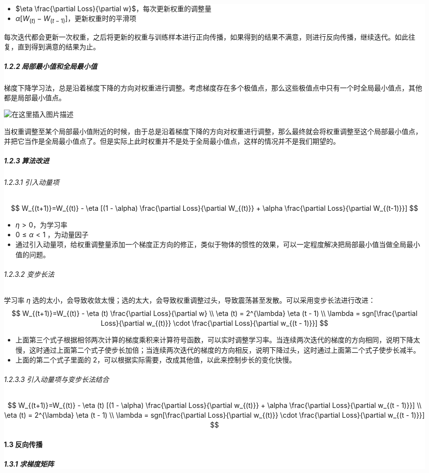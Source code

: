 * $\eta \frac{\partial Loss}{\partial w}$，每次更新权重的调整量
* $\alpha [W_{(t)} - W_{(t - 1)}]$，更新权重时的平滑项

每次迭代都会更新一次权重，之后将更新的权重与训练样本进行正向传播，如果得到的结果不满意，则进行反向传播，继续迭代。如此往复，直到得到满意的结果为止。


##### 1.2.2 局部最小值和全局最小值

梯度下降学习法，总是沿着梯度下降的方向对权重进行调整。考虑梯度存在多个极值点，那么这些极值点中只有一个时全局最小值点，其他都是局部最小值点。

![在这里插入图片描述](https://img-blog.csdnimg.cn/direct/2112fa86187e4efc8a4d90072cadaa08.png#pic_center)


当权重调整至某个局部最小值附近的时候，由于总是沿着梯度下降的方向对权重进行调整，那么最终就会将权重调整至这个局部最小值点，并把它当作是全局最小值点了。但是实际上此时权重并不是处于全局最小值点，这样的情况并不是我们期望的。


##### 1.2.3 算法改进

###### 1.2.3.1 引入动量项

$$
W_{(t+1)}=W_{(t)} - \eta  [(1 - \alpha) \frac{\partial Loss}{\partial W_{(t)}} + \alpha \frac{\partial Loss}{\partial W_{(t-1)}}]
$$

* $\eta > 0$，为学习率
* $0 \le \alpha < 1$ ，为动量因子
* 通过引入动量项，给权重调整量添加一个梯度正方向的修正，类似于物体的惯性的效果，可以一定程度解决把局部最小值当做全局最小值的问题。

###### 1.2.3.2 变步长法
学习率 $\eta$ 选的太小，会导致收敛太慢；选的太大，会导致权重调整过头，导致震荡甚至发散。可以采用变步长法进行改进：
$$
W_{(t+1)}=W_{(t)} - \eta (t) \frac{\partial Loss}{\partial w} \\
\eta (t) = 2^{\lambda} \eta (t - 1) \\
\lambda = sgn[\frac{\partial Loss}{\partial w_{(t)}} \cdot \frac{\partial Loss}{\partial w_{(t - 1)}}]
$$
* 上面第三个式子根据相邻两次计算的梯度乘积来计算符号函数，可以实时调整学习率。当连续两次迭代的梯度的方向相同，说明下降太慢，这时通过上面第二个式子使步长加倍；当连续两次迭代的梯度的方向相反，说明下降过头，这时通过上面第二个式子使步长减半。
* 上面的第二个式子里面的 2，可以根据实际需要，改成其他值，以此来控制步长的变化快慢。

###### 1.2.3.3 引入动量项与变步长法结合

$$
W_{(t+1)}=W_{(t)} - \eta (t) [(1 - \alpha) \frac{\partial Loss}{\partial w_{(t)}} + \alpha \frac{\partial Loss}{\partial w_{(t - 1)}}] \\
\eta (t) = 2^{\lambda} \eta (t - 1) \\
\lambda = sgn[\frac{\partial Loss}{\partial w_{(t)}} \cdot \frac{\partial Loss}{\partial w_{(t - 1)}}]
$$



#### 1.3 反向传播

##### 1.3.1 求梯度矩阵
